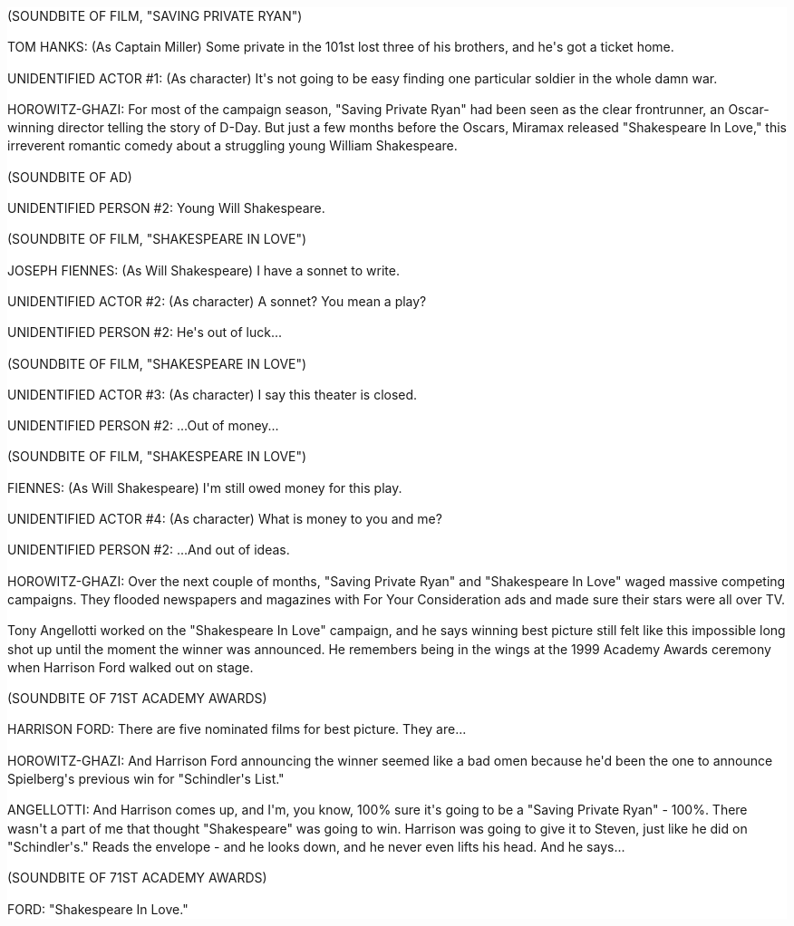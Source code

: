 (SOUNDBITE OF FILM, "SAVING PRIVATE RYAN")

TOM HANKS: (As Captain Miller) Some private in the 101st lost three of his brothers, and he's got a ticket home.

UNIDENTIFIED ACTOR #1: (As character) It's not going to be easy finding one particular soldier in the whole damn war.

HOROWITZ-GHAZI: For most of the campaign season, "Saving Private Ryan" had been seen as the clear frontrunner, an Oscar-winning director telling the story of D-Day. But just a few months before the Oscars, Miramax released "Shakespeare In Love," this irreverent romantic comedy about a struggling young William Shakespeare.

(SOUNDBITE OF AD)

UNIDENTIFIED PERSON #2: Young Will Shakespeare.

(SOUNDBITE OF FILM, "SHAKESPEARE IN LOVE")

JOSEPH FIENNES: (As Will Shakespeare) I have a sonnet to write.

UNIDENTIFIED ACTOR #2: (As character) A sonnet? You mean a play?

UNIDENTIFIED PERSON #2: He's out of luck...

(SOUNDBITE OF FILM, "SHAKESPEARE IN LOVE")

UNIDENTIFIED ACTOR #3: (As character) I say this theater is closed.

UNIDENTIFIED PERSON #2: ...Out of money...

(SOUNDBITE OF FILM, "SHAKESPEARE IN LOVE")

FIENNES: (As Will Shakespeare) I'm still owed money for this play.

UNIDENTIFIED ACTOR #4: (As character) What is money to you and me?

UNIDENTIFIED PERSON #2: ...And out of ideas.

HOROWITZ-GHAZI: Over the next couple of months, "Saving Private Ryan" and "Shakespeare In Love" waged massive competing campaigns. They flooded newspapers and magazines with For Your Consideration ads and made sure their stars were all over TV.

Tony Angellotti worked on the "Shakespeare In Love" campaign, and he says winning best picture still felt like this impossible long shot up until the moment the winner was announced. He remembers being in the wings at the 1999 Academy Awards ceremony when Harrison Ford walked out on stage.

(SOUNDBITE OF 71ST ACADEMY AWARDS)

HARRISON FORD: There are five nominated films for best picture. They are...

HOROWITZ-GHAZI: And Harrison Ford announcing the winner seemed like a bad omen because he'd been the one to announce Spielberg's previous win for "Schindler's List."

ANGELLOTTI: And Harrison comes up, and I'm, you know, 100% sure it's going to be a "Saving Private Ryan" - 100%. There wasn't a part of me that thought "Shakespeare" was going to win. Harrison was going to give it to Steven, just like he did on "Schindler's." Reads the envelope - and he looks down, and he never even lifts his head. And he says...

(SOUNDBITE OF 71ST ACADEMY AWARDS)

FORD: "Shakespeare In Love."
